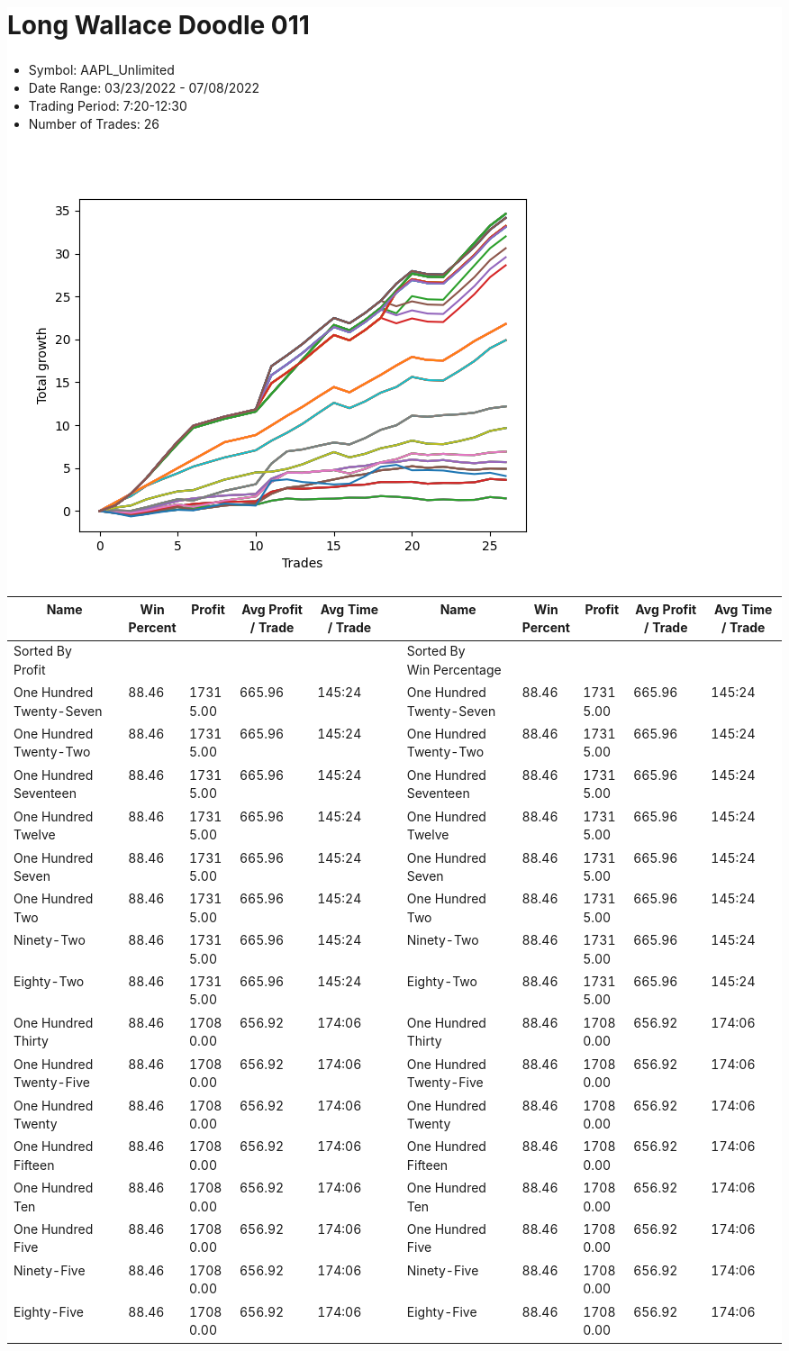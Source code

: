 # Long Wallace Doodle 011 
- Symbol: AAPL_Unlimited
- Date Range: 03/23/2022 - 07/08/2022
- Trading Period: 7:20-12:30
- Number of Trades: 26

![Plot](LongWallace011AAPL_Unlimited.png)

| Name | Win Percent | Profit | Avg Profit / Trade | Avg Time / Trade |      | Name | Win Percent | Profit | Avg Profit / Trade | Avg Time / Trade |
| ---- | ----------- | ------ | ------------------ | ---------------- | ---- | ---- | ----------- | ------ | ------------------ | ---------------- |
| Sorted By <br> Profit | | | | | | Sorted By <br> Win Percentage ||||
| One Hundred Twenty-Seven | 88.46 | 17315.00 | 665.96 | 145:24 |     | One Hundred Twenty-Seven | 88.46 | 17315.00 | 665.96 | 145:24 |
| One Hundred Twenty-Two | 88.46 | 17315.00 | 665.96 | 145:24 |     | One Hundred Twenty-Two | 88.46 | 17315.00 | 665.96 | 145:24 |
| One Hundred Seventeen | 88.46 | 17315.00 | 665.96 | 145:24 |     | One Hundred Seventeen | 88.46 | 17315.00 | 665.96 | 145:24 |
| One Hundred Twelve | 88.46 | 17315.00 | 665.96 | 145:24 |     | One Hundred Twelve | 88.46 | 17315.00 | 665.96 | 145:24 |
| One Hundred Seven | 88.46 | 17315.00 | 665.96 | 145:24 |     | One Hundred Seven | 88.46 | 17315.00 | 665.96 | 145:24 |
| One Hundred Two | 88.46 | 17315.00 | 665.96 | 145:24 |     | One Hundred Two | 88.46 | 17315.00 | 665.96 | 145:24 |
| Ninety-Two | 88.46 | 17315.00 | 665.96 | 145:24 |     | Ninety-Two | 88.46 | 17315.00 | 665.96 | 145:24 |
| Eighty-Two | 88.46 | 17315.00 | 665.96 | 145:24 |     | Eighty-Two | 88.46 | 17315.00 | 665.96 | 145:24 |
| One Hundred Thirty | 88.46 | 17080.00 | 656.92 | 174:06 |     | One Hundred Thirty | 88.46 | 17080.00 | 656.92 | 174:06 |
| One Hundred Twenty-Five | 88.46 | 17080.00 | 656.92 | 174:06 |     | One Hundred Twenty-Five | 88.46 | 17080.00 | 656.92 | 174:06 |
| One Hundred Twenty | 88.46 | 17080.00 | 656.92 | 174:06 |     | One Hundred Twenty | 88.46 | 17080.00 | 656.92 | 174:06 |
| One Hundred Fifteen | 88.46 | 17080.00 | 656.92 | 174:06 |     | One Hundred Fifteen | 88.46 | 17080.00 | 656.92 | 174:06 |
| One Hundred Ten | 88.46 | 17080.00 | 656.92 | 174:06 |     | One Hundred Ten | 88.46 | 17080.00 | 656.92 | 174:06 |
| One Hundred Five | 88.46 | 17080.00 | 656.92 | 174:06 |     | One Hundred Five | 88.46 | 17080.00 | 656.92 | 174:06 |
| Ninety-Five | 88.46 | 17080.00 | 656.92 | 174:06 |     | Ninety-Five | 88.46 | 17080.00 | 656.92 | 174:06 |
| Eighty-Five | 88.46 | 17080.00 | 656.92 | 174:06 |     | Eighty-Five | 88.46 | 17080.00 | 656.92 | 174:06 |